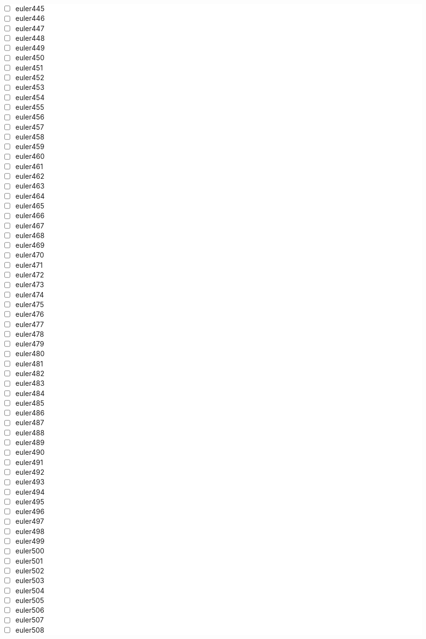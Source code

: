 - [ ] euler445
- [ ] euler446
- [ ] euler447
- [ ] euler448
- [ ] euler449
- [ ] euler450
- [ ] euler451
- [ ] euler452
- [ ] euler453
- [ ] euler454
- [ ] euler455
- [ ] euler456
- [ ] euler457
- [ ] euler458
- [ ] euler459
- [ ] euler460
- [ ] euler461
- [ ] euler462
- [ ] euler463
- [ ] euler464
- [ ] euler465
- [ ] euler466
- [ ] euler467
- [ ] euler468
- [ ] euler469
- [ ] euler470
- [ ] euler471
- [ ] euler472
- [ ] euler473
- [ ] euler474
- [ ] euler475
- [ ] euler476
- [ ] euler477
- [ ] euler478
- [ ] euler479
- [ ] euler480
- [ ] euler481
- [ ] euler482
- [ ] euler483
- [ ] euler484
- [ ] euler485
- [ ] euler486
- [ ] euler487
- [ ] euler488
- [ ] euler489
- [ ] euler490
- [ ] euler491
- [ ] euler492
- [ ] euler493
- [ ] euler494
- [ ] euler495
- [ ] euler496
- [ ] euler497
- [ ] euler498
- [ ] euler499
- [ ] euler500
- [ ] euler501
- [ ] euler502
- [ ] euler503
- [ ] euler504
- [ ] euler505
- [ ] euler506
- [ ] euler507
- [ ] euler508